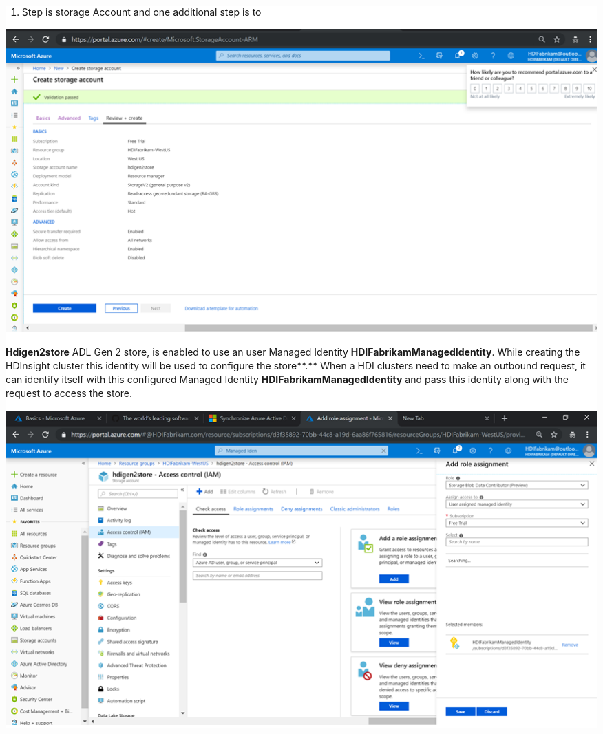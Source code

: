 1. Step is storage Account and one additional step is to

![alt-text](./media/apache-domain-joined-create-configure-esp/image119.png)

**Hdigen2store** ADL Gen 2 store, is enabled to use an user Managed Identity **HDIFabrikamManagedIdentity**. While creating the HDInsight cluster this identity will be used to configure the store**.** When a HDI clusters need to make an outbound request, it can identify itself with this configured Managed Identity **HDIFabrikamManagedIdentity** and pass this identity along with the request to access the store.

![alt-text](./media/apache-domain-joined-create-configure-esp/image121.png)
